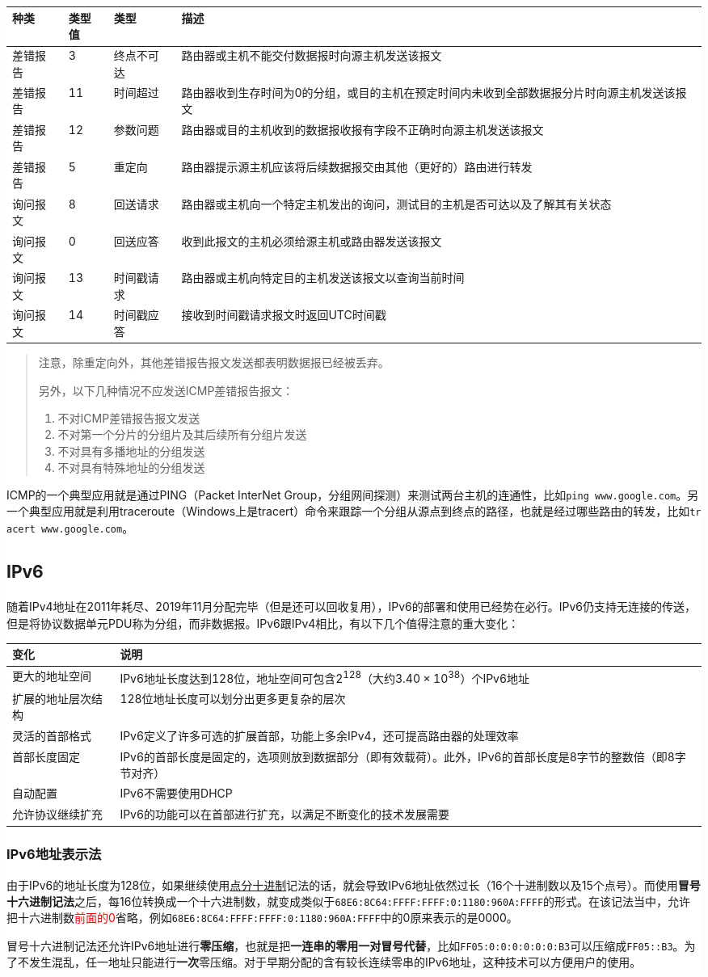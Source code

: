 | 种类     | 类型值 | 类型       | 描述                                                                                        |
| :------- | :----- | :--------- | :------------------------------------------------------------------------------------------ |
| 差错报告 | 3      | 终点不可达 | 路由器或主机不能交付数据报时向源主机发送该报文                                              |
| 差错报告 | 11     | 时间超过   | 路由器收到生存时间为0的分组，或目的主机在预定时间内未收到全部数据报分片时向源主机发送该报文 |
| 差错报告 | 12     | 参数问题   | 路由器或目的主机收到的数据报收报有字段不正确时向源主机发送该报文                            |
| 差错报告 | 5      | 重定向     | 路由器提示源主机应该将后续数据报交由其他（更好的）路由进行转发                              |
| 询问报文 | 8      | 回送请求   | 路由器或主机向一个特定主机发出的询问，测试目的主机是否可达以及了解其有关状态                |
| 询问报文 | 0      | 回送应答   | 收到此报文的主机必须给源主机或路由器发送该报文                                              |
| 询问报文 | 13     | 时间戳请求 | 路由器或主机向特定目的主机发送该报文以查询当前时间                                          |
| 询问报文 | 14     | 时间戳应答 | 接收到时间戳请求报文时返回UTC时间戳                                                         |

>注意，除重定向外，其他差错报告报文发送都表明数据报已经被丢弃。
>
>另外，以下几种情况不应发送ICMP差错报告报文：
>1. 不对ICMP差错报告报文发送
>2. 不对第一个分片的分组片及其后续所有分组片发送
>3. 不对具有多播地址的分组发送
>4. 不对具有特殊地址的分组发送

ICMP的一个典型应用就是通过PING（Packet InterNet Group，分组网间探测）来测试两台主机的连通性，比如`ping www.google.com`。另一个典型应用就是利用traceroute（Windows上是tracert）命令来跟踪一个分组从源点到终点的路径，也就是经过哪些路由的转发，比如`tracert www.google.com`。

## IPv6

随着IPv4地址在2011年耗尽、2019年11月分配完毕（但是还可以回收复用），IPv6的部署和使用已经势在必行。IPv6仍支持无连接的传送，但是将协议数据单元PDU称为分组，而非数据报。IPv6跟IPv4相比，有以下几个值得注意的重大变化：

| 变化               | 说明                                                                                                         |
| :----------------- | :----------------------------------------------------------------------------------------------------------- |
| 更大的地址空间     | IPv6地址长度达到128位，地址空间可包含$2^{128}$（大约$3.40×10^{38}$）个IPv6地址                               |
| 扩展的地址层次结构 | 128位地址长度可以划分出更多更复杂的层次                                                                      |
| 灵活的首部格式     | IPv6定义了许多可选的扩展首部，功能上多余IPv4，还可提高路由器的处理效率                                       |
| 首部长度固定       | IPv6的首部长度是固定的，选项则放到数据部分（即有效载荷）。此外，IPv6的首部长度是8字节的整数倍（即8字节对齐） |
| 自动配置           | IPv6不需要使用DHCP                                                                                           |
| 允许协议继续扩充   | IPv6的功能可以在首部进行扩充，以满足不断变化的技术发展需要                                                   |

### IPv6地址表示法

由于IPv6的地址长度为128位，如果继续使用[点分十进制](#IPv4地址的表示方法)记法的话，就会导致IPv6地址依然过长（16个十进制数以及15个点号）。而使用**冒号十六进制记法**之后，每16位转换成一个十六进制数，就变成类似于`68E6:8C64:FFFF:FFFF:0:1180:960A:FFFF`的形式。在该记法当中，允许把十六进制数<font color=red>前面的0</font>省略，例如`68E6:8C64:FFFF:FFFF:0:1180:960A:FFFF`中的0原来表示的是0000。

冒号十六进制记法还允许IPv6地址进行**零压缩**，也就是把**一连串的零用一对冒号代替**，比如`FF05:0:0:0:0:0:0:B3`可以压缩成`FF05::B3`。为了不发生混乱，任一地址只能进行**一次**零压缩。对于早期分配的含有较长连续零串的IPv6地址，这种技术可以方便用户的使用。
